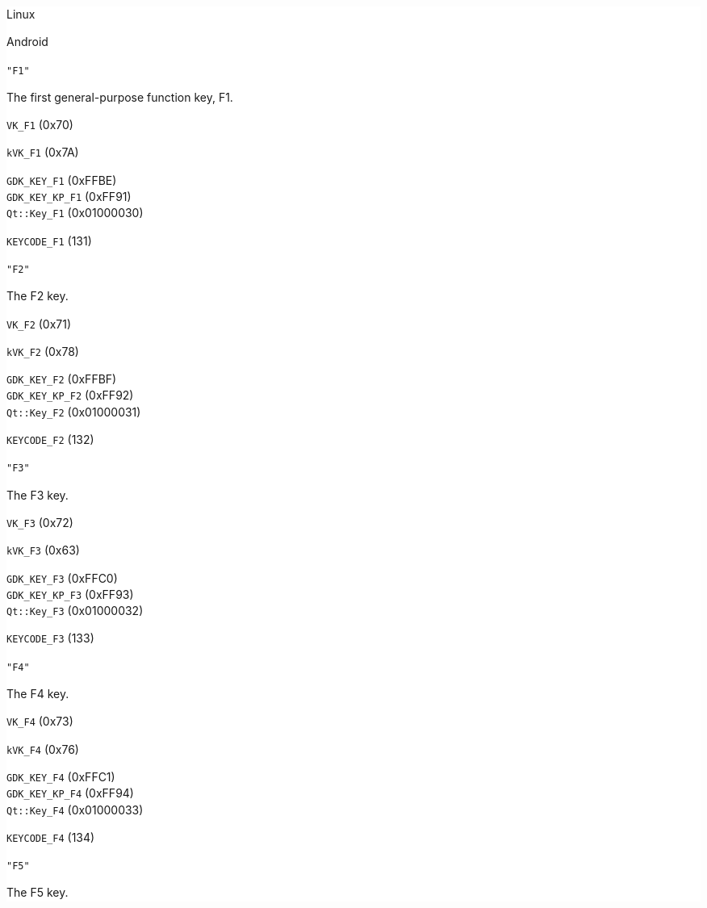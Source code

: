 Linux

Android

`"F1"`

The first general-purpose function key, F1.

`VK_F1` (0x70)

`kVK_F1` (0x7A)

`GDK_KEY_F1` (0xFFBE)  
`GDK_KEY_KP_F1` (0xFF91)  
`Qt::Key_F1` (0x01000030)

`KEYCODE_F1` (131)

`"F2"`

The F2 key.

`VK_F2` (0x71)

`kVK_F2` (0x78)

`GDK_KEY_F2` (0xFFBF)  
`GDK_KEY_KP_F2` (0xFF92)  
`Qt::Key_F2` (0x01000031)

`KEYCODE_F2` (132)

`"F3"`

The F3 key.

`VK_F3` (0x72)

`kVK_F3` (0x63)

`GDK_KEY_F3` (0xFFC0)  
`GDK_KEY_KP_F3` (0xFF93)  
`Qt::Key_F3` (0x01000032)

`KEYCODE_F3` (133)

`"F4"`

The F4 key.

`VK_F4` (0x73)

`kVK_F4` (0x76)

`GDK_KEY_F4` (0xFFC1)  
`GDK_KEY_KP_F4` (0xFF94)  
`Qt::Key_F4` (0x01000033)

`KEYCODE_F4` (134)

`"F5"`

The F5 key.
